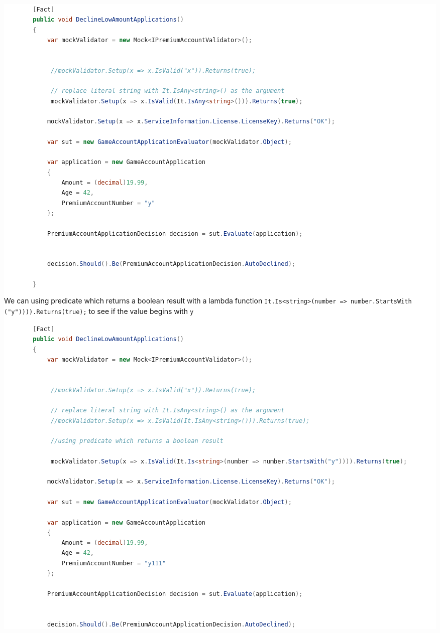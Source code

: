 ```C#
        [Fact]
        public void DeclineLowAmountApplications()
        {
            var mockValidator = new Mock<IPremiumAccountValidator>();


             //mockValidator.Setup(x => x.IsValid("x")).Returns(true);

             // replace literal string with It.IsAny<string>() as the argument
             mockValidator.Setup(x => x.IsValid(It.IsAny<string>())).Returns(true);

            mockValidator.Setup(x => x.ServiceInformation.License.LicenseKey).Returns("OK");

            var sut = new GameAccountApplicationEvaluator(mockValidator.Object);

            var application = new GameAccountApplication
            {
                Amount = (decimal)19.99,
                Age = 42,
                PremiumAccountNumber = "y"
            };

            PremiumAccountApplicationDecision decision = sut.Evaluate(application);


            decision.Should().Be(PremiumAccountApplicationDecision.AutoDeclined);

        }
```
We can using predicate which returns a boolean result with a lambda function `It.Is<string>(number => number.StartsWith("y")))).Returns(true);` to see if the value begins with `y`
```C#
        [Fact]
        public void DeclineLowAmountApplications()
        {
            var mockValidator = new Mock<IPremiumAccountValidator>();


             //mockValidator.Setup(x => x.IsValid("x")).Returns(true);

             // replace literal string with It.IsAny<string>() as the argument
             //mockValidator.Setup(x => x.IsValid(It.IsAny<string>())).Returns(true);

             //using predicate which returns a boolean result

             mockValidator.Setup(x => x.IsValid(It.Is<string>(number => number.StartsWith("y")))).Returns(true);

            mockValidator.Setup(x => x.ServiceInformation.License.LicenseKey).Returns("OK");

            var sut = new GameAccountApplicationEvaluator(mockValidator.Object);

            var application = new GameAccountApplication
            {
                Amount = (decimal)19.99,
                Age = 42,
                PremiumAccountNumber = "y111"
            };

            PremiumAccountApplicationDecision decision = sut.Evaluate(application);


            decision.Should().Be(PremiumAccountApplicationDecision.AutoDeclined);
```